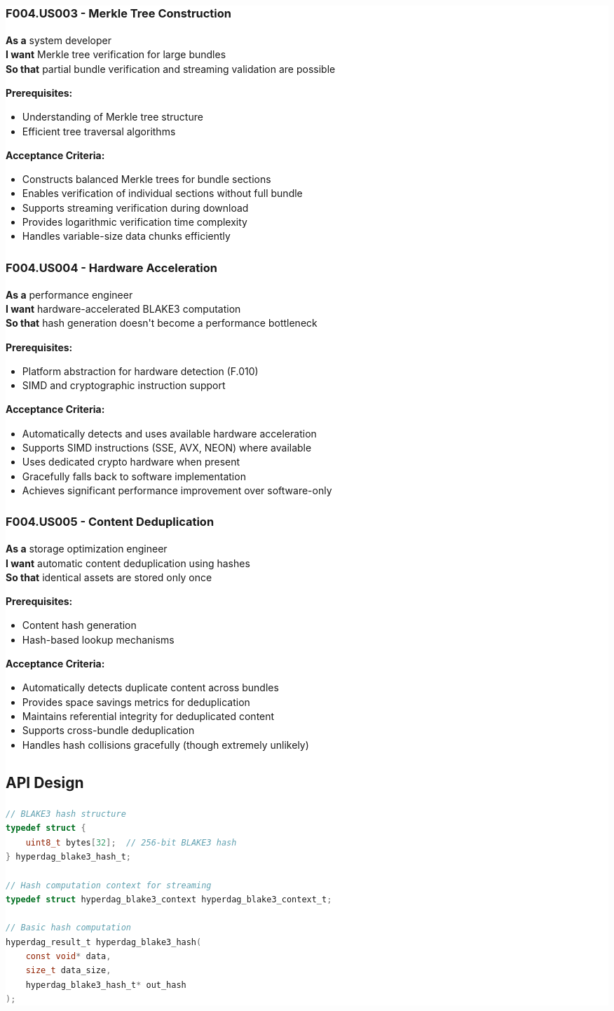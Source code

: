 ### F004.US003 - Merkle Tree Construction
**As a** system developer  
**I want** Merkle tree verification for large bundles  
**So that** partial bundle verification and streaming validation are possible  

**Prerequisites:**
- Understanding of Merkle tree structure
- Efficient tree traversal algorithms

**Acceptance Criteria:**
- Constructs balanced Merkle trees for bundle sections
- Enables verification of individual sections without full bundle
- Supports streaming verification during download
- Provides logarithmic verification time complexity
- Handles variable-size data chunks efficiently

### F004.US004 - Hardware Acceleration
**As a** performance engineer  
**I want** hardware-accelerated BLAKE3 computation  
**So that** hash generation doesn't become a performance bottleneck  

**Prerequisites:**
- Platform abstraction for hardware detection (F.010)
- SIMD and cryptographic instruction support

**Acceptance Criteria:**
- Automatically detects and uses available hardware acceleration
- Supports SIMD instructions (SSE, AVX, NEON) where available
- Uses dedicated crypto hardware when present
- Gracefully falls back to software implementation
- Achieves significant performance improvement over software-only

### F004.US005 - Content Deduplication
**As a** storage optimization engineer  
**I want** automatic content deduplication using hashes  
**So that** identical assets are stored only once  

**Prerequisites:**
- Content hash generation
- Hash-based lookup mechanisms

**Acceptance Criteria:**
- Automatically detects duplicate content across bundles
- Provides space savings metrics for deduplication
- Maintains referential integrity for deduplicated content
- Supports cross-bundle deduplication
- Handles hash collisions gracefully (though extremely unlikely)

## API Design

```c
// BLAKE3 hash structure
typedef struct {
    uint8_t bytes[32];  // 256-bit BLAKE3 hash
} hyperdag_blake3_hash_t;

// Hash computation context for streaming
typedef struct hyperdag_blake3_context hyperdag_blake3_context_t;

// Basic hash computation
hyperdag_result_t hyperdag_blake3_hash(
    const void* data,
    size_t data_size,
    hyperdag_blake3_hash_t* out_hash
);
```